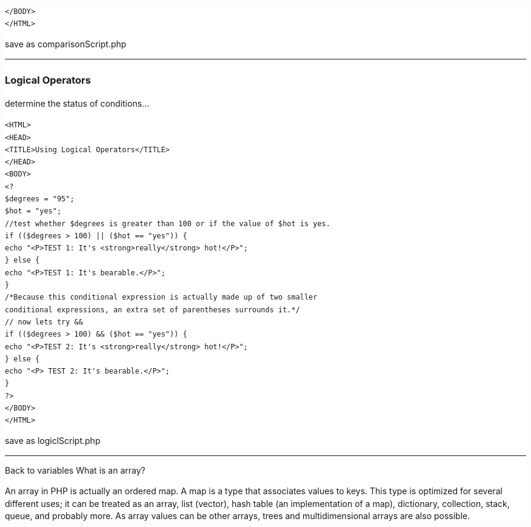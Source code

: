 ```
</BODY>
</HTML>
```
save as comparisonScript.php

---
### Logical Operators

determine the status of conditions...
```
<HTML>
<HEAD>
<TITLE>Using Logical Operators</TITLE>
</HEAD>
<BODY>
<?
$degrees = "95";
$hot = "yes";
//test whether $degrees is greater than 100 or if the value of $hot is yes.
if (($degrees > 100) || ($hot == "yes")) {
echo "<P>TEST 1: It's <strong>really</strong> hot!</P>";
} else {
echo "<P>TEST 1: It's bearable.</P>";
}
/*Because this conditional expression is actually made up of two smaller
conditional expressions, an extra set of parentheses surrounds it.*/
// now lets try &&
if (($degrees > 100) && ($hot == "yes")) {
echo "<P>TEST 2: It's <strong>really</strong> hot!</P>";
} else {
echo "<P> TEST 2: It's bearable.</P>";
}
?>
</BODY>
</HTML>
```

save as logiclScript.php

---
Back to variables
What is an array?

An array in PHP is actually an ordered map. A map is a type that associates values to keys. This type is optimized for several different uses; it can be treated as an array, list (vector), hash table (an implementation of a map), dictionary, collection, stack, queue, and probably more. As array values can be other arrays, trees and multidimensional arrays are also possible.


